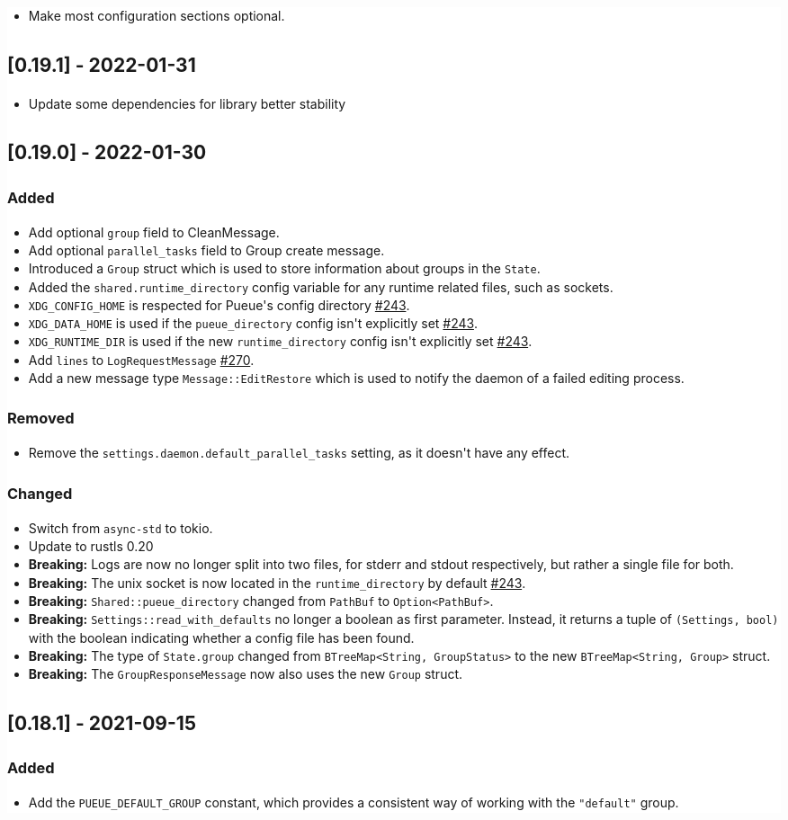 - Make most configuration sections optional.

## [0.19.1] - 2022-01-31

- Update some dependencies for library better stability

## [0.19.0] - 2022-01-30

### Added

- Add optional `group` field to CleanMessage.
- Add optional `parallel_tasks` field to Group create message.
- Introduced a `Group` struct which is used to store information about groups in the `State`.
- Added the `shared.runtime_directory` config variable for any runtime related files, such as sockets.
- `XDG_CONFIG_HOME` is respected for Pueue's config directory [#243](https://github.com/Nukesor/pueue/issues/243).
- `XDG_DATA_HOME` is used if the `pueue_directory` config isn't explicitly set [#243](https://github.com/Nukesor/pueue/issues/243).
- `XDG_RUNTIME_DIR` is used if the new `runtime_directory` config isn't explicitly set [#243](https://github.com/Nukesor/pueue/issues/243).
- Add `lines` to `LogRequestMessage` [#270](https://github.com/Nukesor/pueue/issues/270).
- Add a new message type `Message::EditRestore` which is used to notify the daemon of a failed editing process.

### Removed

- Remove the `settings.daemon.default_parallel_tasks` setting, as it doesn't have any effect.

### Changed

- Switch from `async-std` to tokio.
- Update to rustls 0.20
- **Breaking:** Logs are now no longer split into two files, for stderr and stdout respectively, but rather a single file for both.
- **Breaking:** The unix socket is now located in the `runtime_directory` by default [#243](https://github.com/Nukesor/pueue/issues/243).
- **Breaking:** `Shared::pueue_directory` changed from `PathBuf` to `Option<PathBuf>`.
- **Breaking:** `Settings::read_with_defaults` no longer a boolean as first parameter.
  Instead, it returns a tuple of `(Settings, bool)` with the boolean indicating whether a config file has been found.
- **Breaking:** The type of `State.group` changed from `BTreeMap<String, GroupStatus>` to the new `BTreeMap<String, Group>` struct.
- **Breaking:** The `GroupResponseMessage` now also uses the new `Group` struct.

## [0.18.1] - 2021-09-15

### Added

- Add the `PUEUE_DEFAULT_GROUP` constant, which provides a consistent way of working with the `"default"` group.
